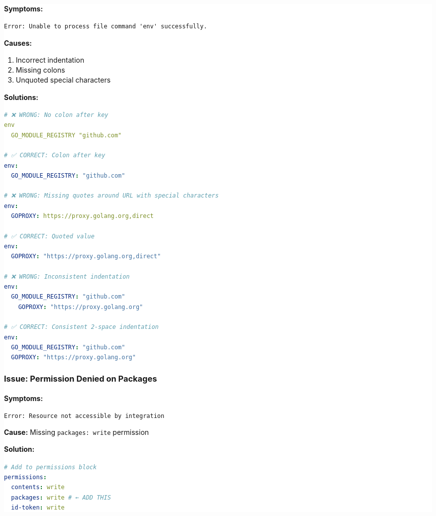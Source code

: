 **Symptoms:**

```
Error: Unable to process file command 'env' successfully.
```

**Causes:**

1. Incorrect indentation
2. Missing colons
3. Unquoted special characters

**Solutions:**

```yaml
# ❌ WRONG: No colon after key
env
  GO_MODULE_REGISTRY "github.com"

# ✅ CORRECT: Colon after key
env:
  GO_MODULE_REGISTRY: "github.com"

# ❌ WRONG: Missing quotes around URL with special characters
env:
  GOPROXY: https://proxy.golang.org,direct

# ✅ CORRECT: Quoted value
env:
  GOPROXY: "https://proxy.golang.org,direct"

# ❌ WRONG: Inconsistent indentation
env:
  GO_MODULE_REGISTRY: "github.com"
    GOPROXY: "https://proxy.golang.org"

# ✅ CORRECT: Consistent 2-space indentation
env:
  GO_MODULE_REGISTRY: "github.com"
  GOPROXY: "https://proxy.golang.org"
```

### Issue: Permission Denied on Packages

**Symptoms:**

```
Error: Resource not accessible by integration
```

**Cause:** Missing `packages: write` permission

**Solution:**

```yaml
# Add to permissions block
permissions:
  contents: write
  packages: write # ← ADD THIS
  id-token: write
```
